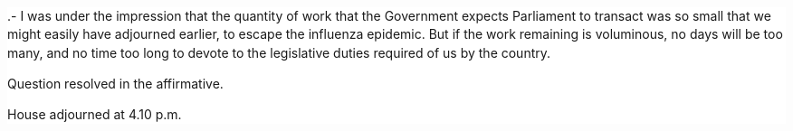 .- I was under the impression that the quantity of work that the Government expects Parliament to transact was so small that we might easily have adjourned earlier, to escape the influenza epidemic. But if the work remaining is voluminous, no days will be too many, and no time too long to devote to the legislative duties required of us by the country. 

Question resolved in the affirmative. 

House adjourned at 4.10 p.m. 

